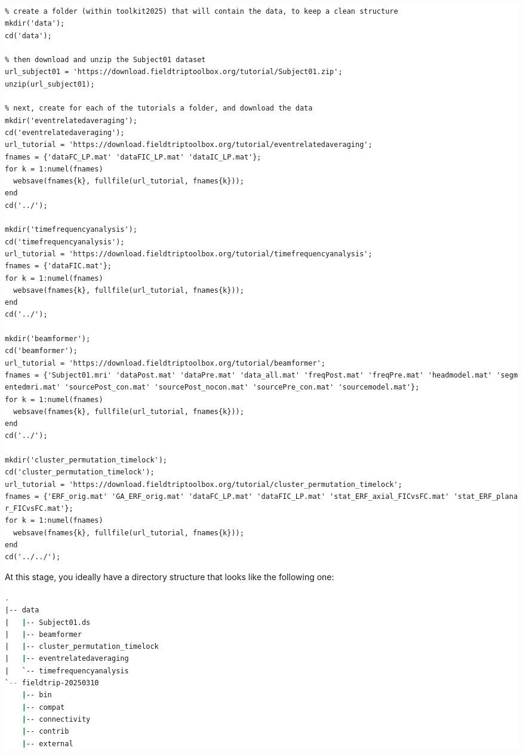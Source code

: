 ```
% create a folder (within toolkit2025) that will contain the data, to keep a clean structure
mkdir('data');
cd('data');

% then download and unzip the Subject01 dataset
url_subject01 = 'https://download.fieldtriptoolbox.org/tutorial/Subject01.zip';
unzip(url_subject01);

% next, create for each of the tutorials a folder, and download the data
mkdir('eventrelatedaveraging');
cd('eventrelatedaveraging');
url_tutorial = 'https://download.fieldtriptoolbox.org/tutorial/eventrelatedaveraging';
fnames = {'dataFC_LP.mat' 'dataFIC_LP.mat' 'dataIC_LP.mat'};
for k = 1:numel(fnames)
  websave(fnames{k}, fullfile(url_tutorial, fnames{k}));
end
cd('../');

mkdir('timefrequencyanalysis');
cd('timefrequencyanalysis');
url_tutorial = 'https://download.fieldtriptoolbox.org/tutorial/timefrequencyanalysis';
fnames = {'dataFIC.mat'};
for k = 1:numel(fnames)
  websave(fnames{k}, fullfile(url_tutorial, fnames{k}));
end
cd('../');

mkdir('beamformer');
cd('beamformer');
url_tutorial = 'https://download.fieldtriptoolbox.org/tutorial/beamformer';
fnames = {'Subject01.mri' 'dataPost.mat' 'dataPre.mat' 'data_all.mat' 'freqPost.mat' 'freqPre.mat' 'headmodel.mat' 'segmentedmri.mat' 'sourcePost_con.mat' 'sourcePost_nocon.mat' 'sourcePre_con.mat' 'sourcemodel.mat'};
for k = 1:numel(fnames)
  websave(fnames{k}, fullfile(url_tutorial, fnames{k}));
end
cd('../');

mkdir('cluster_permutation_timelock');
cd('cluster_permutation_timelock');
url_tutorial = 'https://download.fieldtriptoolbox.org/tutorial/cluster_permutation_timelock';
fnames = {'ERF_orig.mat' 'GA_ERF_orig.mat' 'dataFC_LP.mat' 'dataFIC_LP.mat' 'stat_ERF_axial_FICvsFC.mat' 'stat_ERF_planar_FICvsFC.mat'};
for k = 1:numel(fnames)
  websave(fnames{k}, fullfile(url_tutorial, fnames{k}));
end
cd('../../');
```
At this stage, you ideally have a directory structure that looks like the following one:
```bash
.
|-- data
|   |-- Subject01.ds
|   |-- beamformer
|   |-- cluster_permutation_timelock
|   |-- eventrelatedaveraging
|   `-- timefrequencyanalysis
`-- fieldtrip-20250310
    |-- bin
    |-- compat
    |-- connectivity
    |-- contrib
    |-- external
```